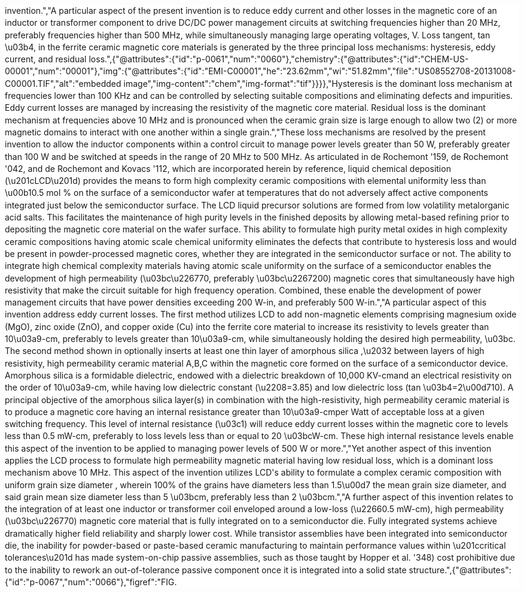 invention.","A particular aspect of the present invention is to reduce eddy current and other losses in the magnetic core of an inductor or transformer component to drive DC\/DC power management circuits at switching frequencies higher than 20 MHz, preferably frequencies higher than 500 MHz, while simultaneously managing large operating voltages, V. Loss tangent, tan \u03b4, in the ferrite ceramic magnetic core materials is generated by the three principal loss mechanisms: hysteresis, eddy current, and residual loss.",{"@attributes":{"id":"p-0061","num":"0060"},"chemistry":{"@attributes":{"id":"CHEM-US-00001","num":"00001"},"img":{"@attributes":{"id":"EMI-C00001","he":"23.62mm","wi":"51.82mm","file":"US08552708-20131008-C00001.TIF","alt":"embedded image","img-content":"chem","img-format":"tif"}}}},"Hysteresis is the dominant loss mechanism at frequencies lower than 100 KHz and can be controlled by selecting suitable compositions and eliminating defects and impurities. Eddy current losses are managed by increasing the resistivity of the magnetic core material. Residual loss is the dominant mechanism at frequencies above 10 MHz and is pronounced when the ceramic grain size is large enough to allow two (2) or more magnetic domains to interact with one another within a single grain.","These loss mechanisms are resolved by the present invention to allow the inductor components within a control circuit to manage power levels greater than 50 W, preferably greater than 100 W and be switched at speeds in the range of 20 MHz to 500 MHz. As articulated in de Rochemont '159, de Rochemont '042, and de Rochemont and Kovacs '112, which are incorporated herein by reference, liquid chemical deposition (\u201cLCD\u201d) provides the means to form high complexity ceramic compositions with elemental uniformity less than \u00b10.5 mol % on the surface of a semiconductor wafer at temperatures that do not adversely affect active components integrated just below the semiconductor surface. The LCD liquid precursor solutions are formed from low volatility metalorganic acid salts. This facilitates the maintenance of high purity levels in the finished deposits by allowing metal-based refining prior to depositing the magnetic core material on the wafer surface. This ability to formulate high purity metal oxides in high complexity ceramic compositions having atomic scale chemical uniformity eliminates the defects that contribute to hysteresis loss and would be present in powder-processed magnetic cores, whether they are integrated in the semiconductor surface or not. The ability to integrate high chemical complexity materials having atomic scale uniformity on the surface of a semiconductor enables the development of high permeability (\u03bc\u226770, preferably \u03bc\u2267200) magnetic cores that simultaneously have high resistivity that make the circuit suitable for high frequency operation. Combined, these enable the development of power management circuits that have power densities exceeding 200 W-in, and preferably 500 W-in.","A particular aspect of this invention address eddy current losses. The first method utilizes LCD to add non-magnetic elements comprising magnesium oxide (MgO), zinc oxide (ZnO), and copper oxide (Cu) into the ferrite core material to increase its resistivity to levels greater than 10\u03a9-cm, preferably to levels greater than 10\u03a9-cm, while simultaneously holding the desired high permeability, \u03bc. The second method shown in  optionally inserts at least one thin layer of amorphous silica ,\u2032 between layers of high resistivity, high permeability ceramic material A,B,C within the magnetic core  formed on the surface of a semiconductor device. Amorphous silica is a formidable dielectric, endowed with a dielectric breakdown of 10,000 KV-cmand an electrical resistivity on the order of 10\u03a9-cm, while having low dielectric constant (\u2208=3.85) and low dielectric loss (tan \u03b4=2\u00d710). A principal objective of the amorphous silica layer(s)  in combination with the high-resistivity, high permeability ceramic material  is to produce a magnetic core having an internal resistance greater than 10\u03a9-cmper Watt of acceptable loss at a given switching frequency. This level of internal resistance (\u03c1) will reduce eddy current losses within the magnetic core to levels less than 0.5 mW-cm, preferably to loss levels less than or equal to 20 \u03bcW-cm. These high internal resistance levels enable this aspect of the invention to be applied to managing power levels of 500 W or more.","Yet another aspect of this invention applies the LCD process to formulate high permeability magnetic material having low residual loss, which is a dominant loss mechanism above 10 MHz. This aspect of the invention utilizes LCD's ability to formulate a complex ceramic composition with uniform grain size diameter , wherein 100% of the grains have diameters less than 1.5\u00d7 the mean grain size diameter, and said grain mean size diameter less than 5 \u03bcm, preferably less than 2 \u03bcm.","A further aspect of this invention relates to the integration of at least one inductor or transformer coil enveloped around a low-loss (\u22660.5 mW-cm), high permeability (\u03bc\u226770) magnetic core material that is fully integrated on to a semiconductor die. Fully integrated systems achieve dramatically higher field reliability and sharply lower cost. While transistor assemblies have been integrated into semiconductor die, the inability for powder-based or paste-based ceramic manufacturing to maintain performance values within \u201ccritical tolerances\u201d has made system-on-chip passive assemblies, such as those taught by Hopper et al. '348) cost prohibitive due to the inability to rework an out-of-tolerance passive component once it is integrated into a solid state structure.",{"@attributes":{"id":"p-0067","num":"0066"},"figref":"FIG.